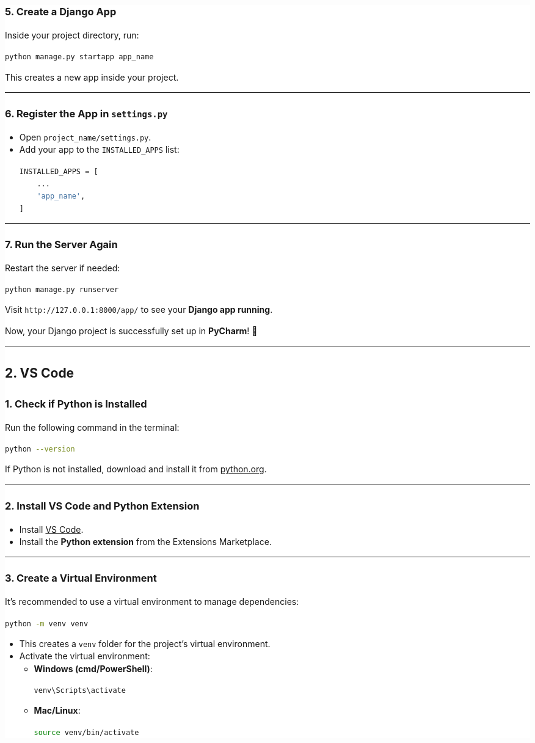 
### **5. Create a Django App**
Inside your project directory, run:
```bash
python manage.py startapp app_name
```
This creates a new app inside your project.

---

### **6. Register the App in `settings.py`**
- Open `project_name/settings.py`.
- Add your app to the `INSTALLED_APPS` list:
  ```python
  INSTALLED_APPS = [
      ...
      'app_name',
  ]
  ```

---

### **7. Run the Server Again**
Restart the server if needed:
```bash
python manage.py runserver
```  
Visit `http://127.0.0.1:8000/app/` to see your **Django app running**.

Now, your Django project is successfully set up in **PyCharm**! 🎉

---

## **2. VS Code**

### **1. Check if Python is Installed**
Run the following command in the terminal:
```bash
python --version
```
If Python is not installed, download and install it from [python.org](https://www.python.org/).

---

### **2. Install VS Code and Python Extension**
- Install [VS Code](https://code.visualstudio.com/).
- Install the **Python extension** from the Extensions Marketplace.

---

### **3. Create a Virtual Environment**
It’s recommended to use a virtual environment to manage dependencies:
```bash
python -m venv venv
```
- This creates a `venv` folder for the project’s virtual environment.
- Activate the virtual environment:
    - **Windows (cmd/PowerShell)**:
      ```bash
      venv\Scripts\activate
      ```
    - **Mac/Linux**:
      ```bash
      source venv/bin/activate
      ```
